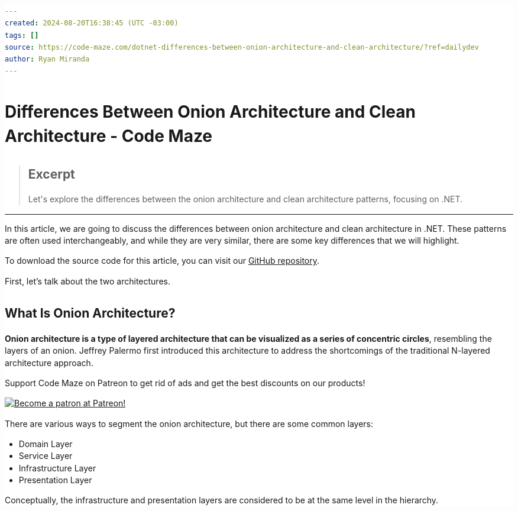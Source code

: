 ```yaml
---
created: 2024-08-20T16:38:45 (UTC -03:00)
tags: []
source: https://code-maze.com/dotnet-differences-between-onion-architecture-and-clean-architecture/?ref=dailydev
author: Ryan Miranda
---
```


# Differences Between Onion Architecture and Clean Architecture - Code Maze

> ## Excerpt
> Let's explore the differences between the onion architecture and clean architecture patterns, focusing on .NET.

---
In this article, we are going to discuss the differences between onion architecture and clean architecture in .NET. These patterns are often used interchangeably, and while they are very similar, there are some key differences that we will highlight.

To download the source code for this article, you can visit our [GitHub repository](https://github.com/CodeMazeBlog/CodeMazeGuides/tree/main/csharp-architectural-patterns/OnionVsCleanArchitecture).

First, let’s talk about the two architectures.

## What Is Onion Architecture?

**Onion architecture is a type of layered architecture that can be visualized as a series of concentric circles**, resembling the layers of an onion. Jeffrey Palermo first introduced this architecture to address the shortcomings of the traditional N-layered architecture approach.

Support Code Maze on Patreon to get rid of ads and get the best discounts on our products!

[![Become a patron at Patreon!](https://code-maze.com/wp-content/plugins/patron-plugin-pro/plugin/lib/patron-button-and-widgets-by-codebard/images/become_a_patron_button.png)](https://www.patreon.com/oauth2/become-patron?response_type=code&min_cents=100&client_id=9_akhcsDQMGo-FTlVmNpM_uxSV4fbW3vnrz7CBRV9RxwjMPCLfWgodhrcE0UuHH4&scope=identity%20identity[email]&redirect_uri=https://code-maze.com/patreon-authorization/&state=eyJmaW5hbF9yZWRpcmVjdF91cmkiOiJodHRwczpcL1wvY29kZS1tYXplLmNvbVwvaGF0ZW9hcy1hc3BuZXQtY29yZS13ZWItYXBpXC8ifQ%3D%3D&utm_source=https%3A%2F%2Fcode-maze.com%2Fhateoas-aspnet-core-web-api%2F&utm_medium=patreon_wordpress_plugin&utm_campaign=11086160&utm_term=&utm_content=post_unlock_button)

There are various ways to segment the onion architecture, but there are some common layers:

-   Domain Layer
-   Service Layer
-   Infrastructure Layer
-   Presentation Layer

Conceptually, the infrastructure and presentation layers are considered to be at the same level in the hierarchy.
